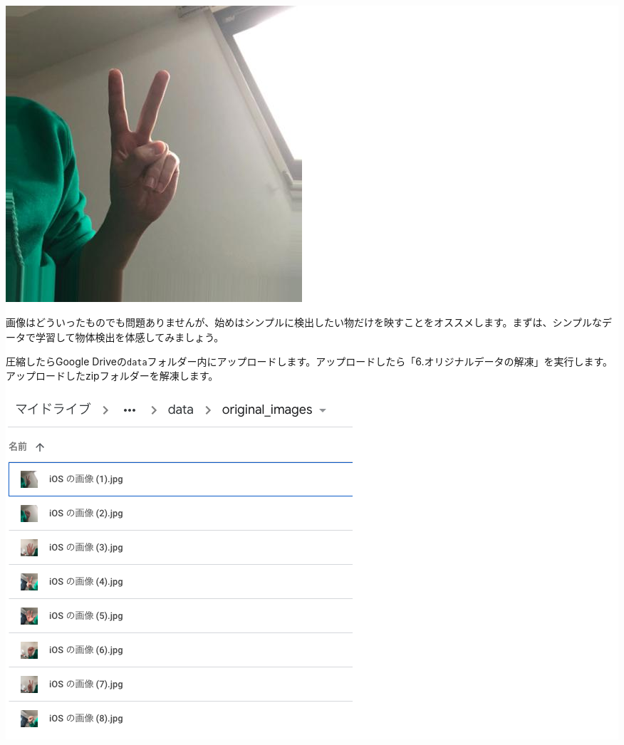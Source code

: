 ![img26-1](img_original/img26-1.png)

画像はどういったものでも問題ありませんが、始めはシンプルに検出したい物だけを映すことをオススメします。まずは、シンプルなデータで学習して物体検出を体感してみましょう。

圧縮したらGoogle Driveの`data`フォルダー内にアップロードします。アップロードしたら「6.オリジナルデータの解凍」を実行します。アップロードしたzipフォルダーを解凍します。

![img26-2](img_original/img26-2.png)
